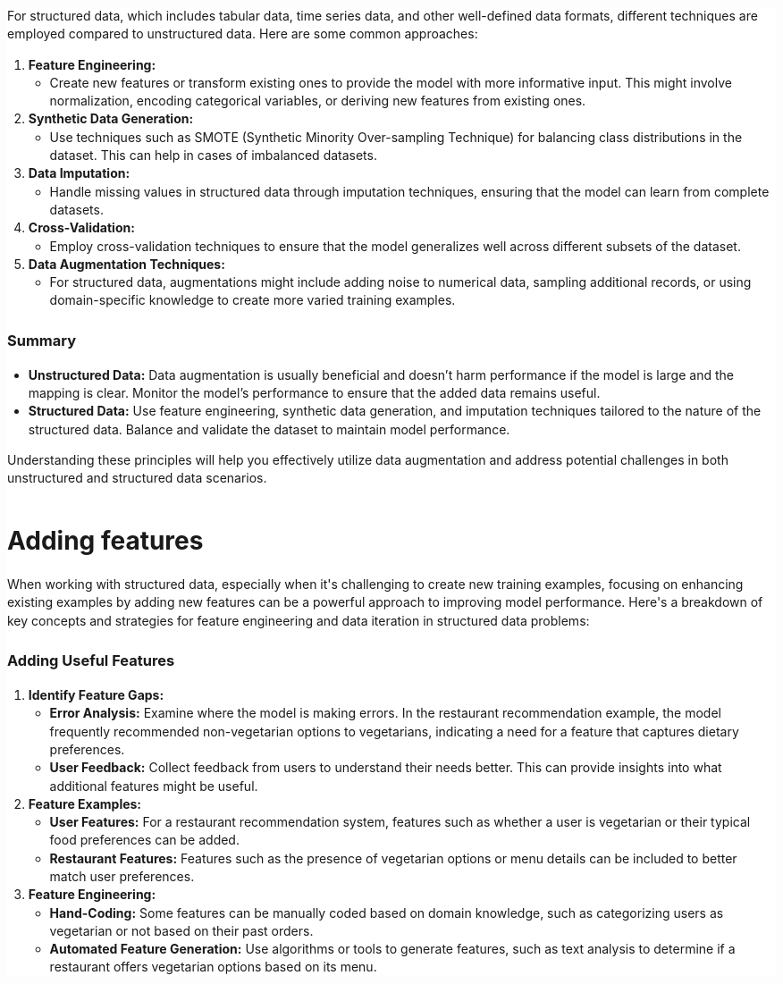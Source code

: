 For structured data, which includes tabular data, time series data, and other well-defined data formats, different techniques are employed compared to unstructured data. Here are some common approaches:

1. **Feature Engineering:**
    - Create new features or transform existing ones to provide the model with more informative input. This might involve normalization, encoding categorical variables, or deriving new features from existing ones.
2. **Synthetic Data Generation:**
    - Use techniques such as SMOTE (Synthetic Minority Over-sampling Technique) for balancing class distributions in the dataset. This can help in cases of imbalanced datasets.
3. **Data Imputation:**
    - Handle missing values in structured data through imputation techniques, ensuring that the model can learn from complete datasets.
4. **Cross-Validation:**
    - Employ cross-validation techniques to ensure that the model generalizes well across different subsets of the dataset.
5. **Data Augmentation Techniques:**
    - For structured data, augmentations might include adding noise to numerical data, sampling additional records, or using domain-specific knowledge to create more varied training examples.

### **Summary**

- **Unstructured Data:** Data augmentation is usually beneficial and doesn’t harm performance if the model is large and the mapping is clear. Monitor the model’s performance to ensure that the added data remains useful.
- **Structured Data:** Use feature engineering, synthetic data generation, and imputation techniques tailored to the nature of the structured data. Balance and validate the dataset to maintain model performance.

Understanding these principles will help you effectively utilize data augmentation and address potential challenges in both unstructured and structured data scenarios.

# Adding features

When working with structured data, especially when it's challenging to create new training examples, focusing on enhancing existing examples by adding new features can be a powerful approach to improving model performance. Here's a breakdown of key concepts and strategies for feature engineering and data iteration in structured data problems:

### **Adding Useful Features**

1. **Identify Feature Gaps:**
    - **Error Analysis:** Examine where the model is making errors. In the restaurant recommendation example, the model frequently recommended non-vegetarian options to vegetarians, indicating a need for a feature that captures dietary preferences.
    - **User Feedback:** Collect feedback from users to understand their needs better. This can provide insights into what additional features might be useful.
2. **Feature Examples:**
    - **User Features:** For a restaurant recommendation system, features such as whether a user is vegetarian or their typical food preferences can be added.
    - **Restaurant Features:** Features such as the presence of vegetarian options or menu details can be included to better match user preferences.
3. **Feature Engineering:**
    - **Hand-Coding:** Some features can be manually coded based on domain knowledge, such as categorizing users as vegetarian or not based on their past orders.
    - **Automated Feature Generation:** Use algorithms or tools to generate features, such as text analysis to determine if a restaurant offers vegetarian options based on its menu.
